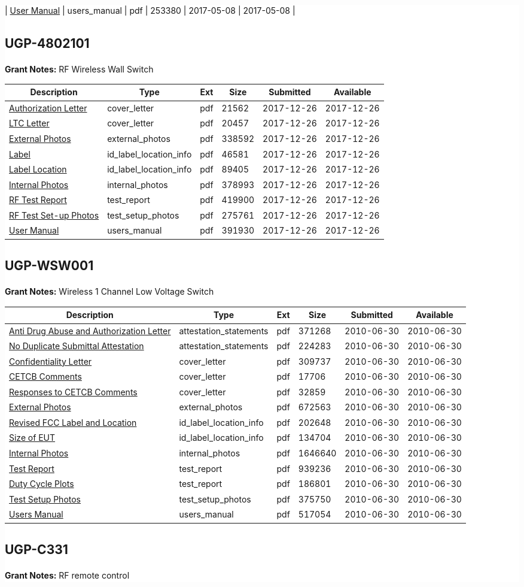 | [User Manual](UGP-4902077/8a878ece0ca8f7a1932cb583219c78d1/3381824.pdf) | users_manual | pdf | 253380 | 2017-05-08 | 2017-05-08 |
## UGP-4802101
**Grant Notes:** RF Wireless Wall Switch

| Description | Type | Ext | Size | Submitted | Available |
| ----------- | ---- | --- | ---- | --------- | --------- |
| [Authorization Letter](UGP-4802101/43676b00ad3de64daca32857b03d6db4/3692558.pdf) | cover_letter | pdf | 21562 | 2017-12-26 | 2017-12-26 |
| [LTC Letter](UGP-4802101/43676b00ad3de64daca32857b03d6db4/3692559.pdf) | cover_letter | pdf | 20457 | 2017-12-26 | 2017-12-26 |
| [External Photos](UGP-4802101/43676b00ad3de64daca32857b03d6db4/3689026.pdf) | external_photos | pdf | 338592 | 2017-12-26 | 2017-12-26 |
| [Label](UGP-4802101/43676b00ad3de64daca32857b03d6db4/3692562.pdf) | id_label_location_info | pdf | 46581 | 2017-12-26 | 2017-12-26 |
| [Label Location](UGP-4802101/43676b00ad3de64daca32857b03d6db4/3689028.pdf) | id_label_location_info | pdf | 89405 | 2017-12-26 | 2017-12-26 |
| [Internal Photos](UGP-4802101/43676b00ad3de64daca32857b03d6db4/3689029.pdf) | internal_photos | pdf | 378993 | 2017-12-26 | 2017-12-26 |
| [RF Test Report](UGP-4802101/43676b00ad3de64daca32857b03d6db4/3692573.pdf) | test_report | pdf | 419900 | 2017-12-26 | 2017-12-26 |
| [RF Test Set-up Photos](UGP-4802101/43676b00ad3de64daca32857b03d6db4/3689033.pdf) | test_setup_photos | pdf | 275761 | 2017-12-26 | 2017-12-26 |
| [User Manual](UGP-4802101/43676b00ad3de64daca32857b03d6db4/3692576.pdf) | users_manual | pdf | 391930 | 2017-12-26 | 2017-12-26 |
## UGP-WSW001
**Grant Notes:** Wireless 1 Channel Low Voltage Switch

| Description | Type | Ext | Size | Submitted | Available |
| ----------- | ---- | --- | ---- | --------- | --------- |
| [Anti Drug Abuse and Authorization Letter](UGP-WSW001/e26c2af78c0b8f7948d944852ef12bf7/1303869.pdf) | attestation_statements | pdf | 371268 | 2010-06-30 | 2010-06-30 |
| [No Duplicate Submittal Attestation](UGP-WSW001/e26c2af78c0b8f7948d944852ef12bf7/1303880.pdf) | attestation_statements | pdf | 224283 | 2010-06-30 | 2010-06-30 |
| [Confidentiality Letter](UGP-WSW001/e26c2af78c0b8f7948d944852ef12bf7/1303875.pdf) | cover_letter | pdf | 309737 | 2010-06-30 | 2010-06-30 |
| [CETCB Comments](UGP-WSW001/e26c2af78c0b8f7948d944852ef12bf7/1303876.pdf) | cover_letter | pdf | 17706 | 2010-06-30 | 2010-06-30 |
| [Responses to CETCB Comments](UGP-WSW001/e26c2af78c0b8f7948d944852ef12bf7/1303877.pdf) | cover_letter | pdf | 32859 | 2010-06-30 | 2010-06-30 |
| [External Photos](UGP-WSW001/e26c2af78c0b8f7948d944852ef12bf7/1303874.pdf) | external_photos | pdf | 672563 | 2010-06-30 | 2010-06-30 |
| [Revised FCC Label and Location](UGP-WSW001/e26c2af78c0b8f7948d944852ef12bf7/1303873.pdf) | id_label_location_info | pdf | 202648 | 2010-06-30 | 2010-06-30 |
| [Size of EUT](UGP-WSW001/e26c2af78c0b8f7948d944852ef12bf7/1303881.pdf) | id_label_location_info | pdf | 134704 | 2010-06-30 | 2010-06-30 |
| [Internal Photos](UGP-WSW001/e26c2af78c0b8f7948d944852ef12bf7/1303872.pdf) | internal_photos | pdf | 1646640 | 2010-06-30 | 2010-06-30 |
| [Test Report](UGP-WSW001/e26c2af78c0b8f7948d944852ef12bf7/1303868.pdf) | test_report | pdf | 939236 | 2010-06-30 | 2010-06-30 |
| [Duty Cycle Plots](UGP-WSW001/e26c2af78c0b8f7948d944852ef12bf7/1303879.pdf) | test_report | pdf | 186801 | 2010-06-30 | 2010-06-30 |
| [Test Setup Photos](UGP-WSW001/e26c2af78c0b8f7948d944852ef12bf7/1303867.pdf) | test_setup_photos | pdf | 375750 | 2010-06-30 | 2010-06-30 |
| [Users Manual](UGP-WSW001/e26c2af78c0b8f7948d944852ef12bf7/1303445.pdf) | users_manual | pdf | 517054 | 2010-06-30 | 2010-06-30 |
## UGP-C331
**Grant Notes:** RF remote control
